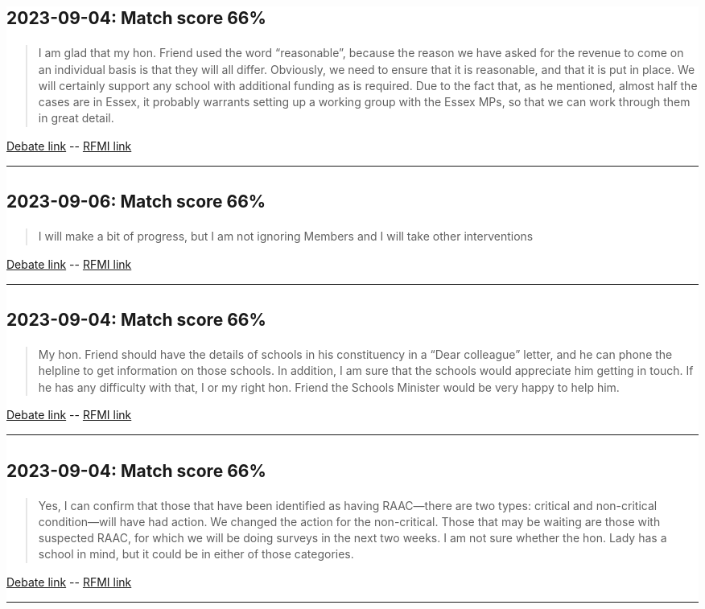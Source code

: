## 2023-09-04: Match score 66%

>I am glad that my hon. Friend used the word “reasonable”, because the reason we have asked for the revenue to come on an individual basis is that they will all differ. Obviously, we need to ensure that it is reasonable, and that it is put in place. We will certainly support any school with additional funding as is required. Due to the fact that, as he mentioned, almost half the cases are in Essex, it probably warrants setting up a working group with the Essex MPs, so that we can work through them in great detail.

[Debate link](https://www.theyworkforyou.com/debates/?id=2023-09-04c.62.2)  --  [RFMI link](https://www.theyworkforyou.com/mp/25670/register)


---



## 2023-09-06: Match score 66%

>I will make a bit of progress, but I am not ignoring Members and I will take other interventions

[Debate link](https://www.theyworkforyou.com/debates/?id=2023-09-06c.462.3)  --  [RFMI link](https://www.theyworkforyou.com/mp/25670/register)


---



## 2023-09-04: Match score 66%

>My hon. Friend should have the details of schools in his constituency in a “Dear colleague” letter, and he can phone the helpline to get information on those schools. In addition, I am sure that the schools would appreciate him getting in touch. If he has any difficulty with that, I or my right hon. Friend the Schools Minister would be very happy to help him.

[Debate link](https://www.theyworkforyou.com/debates/?id=2023-09-04c.68.2)  --  [RFMI link](https://www.theyworkforyou.com/mp/25670/register)


---



## 2023-09-04: Match score 66%

>Yes, I can confirm that those that have been identified as having RAAC—there are two types: critical and non-critical condition—will have had action. We changed the action for the non-critical. Those that may be waiting are those with suspected RAAC, for which we will be doing surveys in the next two weeks. I am not sure whether the hon. Lady has a school in mind, but it could be in either of those categories.

[Debate link](https://www.theyworkforyou.com/debates/?id=2023-09-04c.69.2)  --  [RFMI link](https://www.theyworkforyou.com/mp/25670/register)


---

